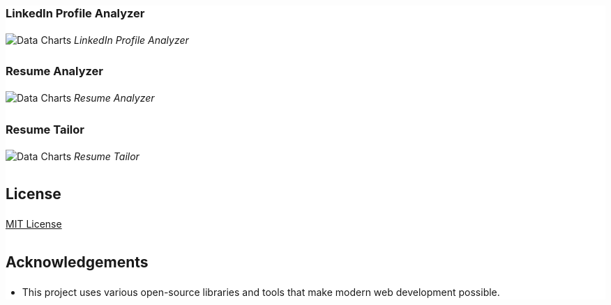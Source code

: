 ### LinkedIn Profile Analyzer

![Data Charts](public/assets/images/linkedinprofile-analyzer.png)
_LinkedIn Profile Analyzer_

### Resume Analyzer

![Data Charts](public/assets/images/resume-analyzer.png)
_Resume Analyzer_

### Resume Tailor

![Data Charts](public/assets/images/resume-tailor.png)
_Resume Tailor_

## License

[MIT License](LICENSE)

## Acknowledgements

- This project uses various open-source libraries and tools that make modern web development possible.
